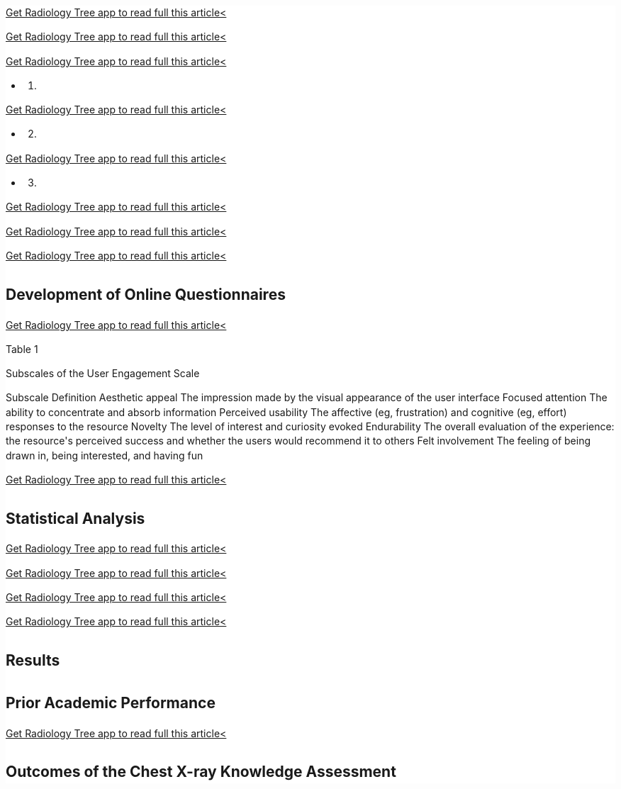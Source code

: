 [Get Radiology Tree app to read full this article<](https://clinicalpub.com/app)

[Get Radiology Tree app to read full this article<](https://clinicalpub.com/app)

[Get Radiology Tree app to read full this article<](https://clinicalpub.com/app)

- 1.
[Get Radiology Tree app to read full this article<](https://clinicalpub.com/app)

- 2.
[Get Radiology Tree app to read full this article<](https://clinicalpub.com/app)

- 3.
[Get Radiology Tree app to read full this article<](https://clinicalpub.com/app)


[Get Radiology Tree app to read full this article<](https://clinicalpub.com/app)

[Get Radiology Tree app to read full this article<](https://clinicalpub.com/app)

## Development of Online Questionnaires

[Get Radiology Tree app to read full this article<](https://clinicalpub.com/app)

Table 1


Subscales of the User Engagement Scale


Subscale Definition Aesthetic appeal The impression made by the visual appearance of the user interface Focused attention The ability to concentrate and absorb information Perceived usability The affective (eg, frustration) and cognitive (eg, effort) responses to the resource Novelty The level of interest and curiosity evoked Endurability The overall evaluation of the experience: the resource's perceived success and whether the users would recommend it to others Felt involvement The feeling of being drawn in, being interested, and having fun

[Get Radiology Tree app to read full this article<](https://clinicalpub.com/app)

## Statistical Analysis

[Get Radiology Tree app to read full this article<](https://clinicalpub.com/app)

[Get Radiology Tree app to read full this article<](https://clinicalpub.com/app)

[Get Radiology Tree app to read full this article<](https://clinicalpub.com/app)

[Get Radiology Tree app to read full this article<](https://clinicalpub.com/app)

## Results

## Prior Academic Performance

[Get Radiology Tree app to read full this article<](https://clinicalpub.com/app)

## Outcomes of the Chest X-ray Knowledge Assessment
